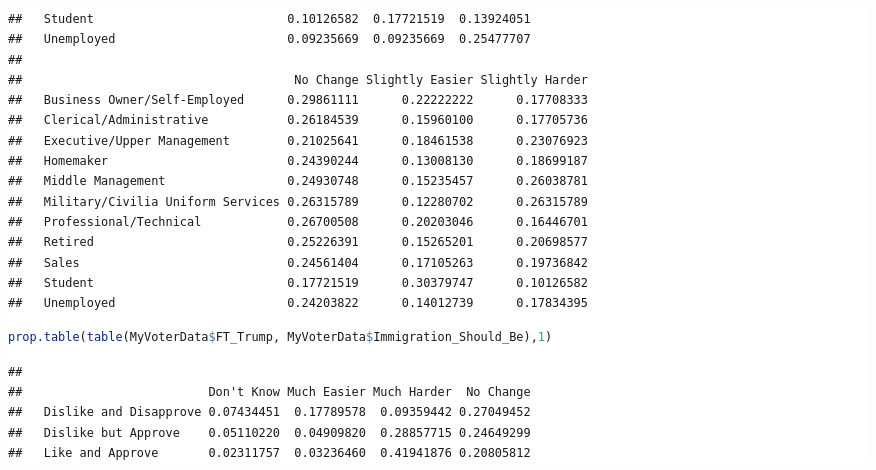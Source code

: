     ##   Student                           0.10126582  0.17721519  0.13924051
    ##   Unemployed                        0.09235669  0.09235669  0.25477707
    ##                                    
    ##                                      No Change Slightly Easier Slightly Harder
    ##   Business Owner/Self-Employed      0.29861111      0.22222222      0.17708333
    ##   Clerical/Administrative           0.26184539      0.15960100      0.17705736
    ##   Executive/Upper Management        0.21025641      0.18461538      0.23076923
    ##   Homemaker                         0.24390244      0.13008130      0.18699187
    ##   Middle Management                 0.24930748      0.15235457      0.26038781
    ##   Military/Civilia Uniform Services 0.26315789      0.12280702      0.26315789
    ##   Professional/Technical            0.26700508      0.20203046      0.16446701
    ##   Retired                           0.25226391      0.15265201      0.20698577
    ##   Sales                             0.24561404      0.17105263      0.19736842
    ##   Student                           0.17721519      0.30379747      0.10126582
    ##   Unemployed                        0.24203822      0.14012739      0.17834395

``` r
prop.table(table(MyVoterData$FT_Trump, MyVoterData$Immigration_Should_Be),1) 
```

    ##                         
    ##                          Don't Know Much Easier Much Harder  No Change
    ##   Dislike and Disapprove 0.07434451  0.17789578  0.09359442 0.27049452
    ##   Dislike but Approve    0.05110220  0.04909820  0.28857715 0.24649299
    ##   Like and Approve       0.02311757  0.03236460  0.41941876 0.20805812